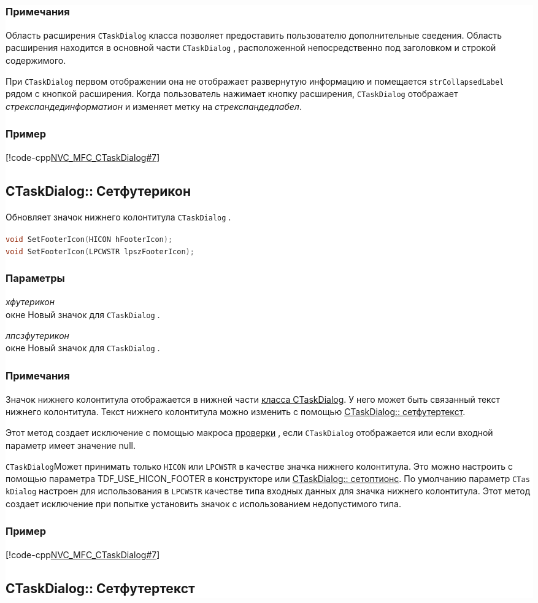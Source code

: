 ### <a name="remarks"></a>Примечания

Область расширения `CTaskDialog` класса позволяет предоставить пользователю дополнительные сведения. Область расширения находится в основной части `CTaskDialog` , расположенной непосредственно под заголовком и строкой содержимого.

При `CTaskDialog` первом отображении она не отображает развернутую информацию и помещается `strCollapsedLabel` рядом с кнопкой расширения. Когда пользователь нажимает кнопку расширения, `CTaskDialog` отображает *стрекспандединформатион* и изменяет метку на *стрекспандедлабел*.

### <a name="example"></a>Пример

[!code-cpp[NVC_MFC_CTaskDialog#7](../../mfc/reference/codesnippet/cpp/ctaskdialog-class_3.cpp)]

## <a name="ctaskdialogsetfootericon"></a><a name="setfootericon"></a> CTaskDialog:: Сетфутерикон

Обновляет значок нижнего колонтитула `CTaskDialog` .

```cpp
void SetFooterIcon(HICON hFooterIcon);
void SetFooterIcon(LPCWSTR lpszFooterIcon);
```

### <a name="parameters"></a>Параметры

*хфутерикон*<br/>
окне Новый значок для `CTaskDialog` .

*лпсзфутерикон*<br/>
окне Новый значок для `CTaskDialog` .

### <a name="remarks"></a>Примечания

Значок нижнего колонтитула отображается в нижней части [класса CTaskDialog](../../mfc/reference/ctaskdialog-class.md). У него может быть связанный текст нижнего колонтитула. Текст нижнего колонтитула можно изменить с помощью [CTaskDialog:: сетфутертекст](#setfootertext).

Этот метод создает исключение с помощью макроса [проверки](diagnostic-services.md#ensure) , если `CTaskDialog` отображается или если входной параметр имеет значение null.

`CTaskDialog`Может принимать только `HICON` или `LPCWSTR` в качестве значка нижнего колонтитула. Это можно настроить с помощью параметра TDF_USE_HICON_FOOTER в конструкторе или [CTaskDialog:: сетоптионс](#setoptions). По умолчанию параметр `CTaskDialog` настроен для использования в `LPCWSTR` качестве типа входных данных для значка нижнего колонтитула. Этот метод создает исключение при попытке установить значок с использованием недопустимого типа.

### <a name="example"></a>Пример

[!code-cpp[NVC_MFC_CTaskDialog#7](../../mfc/reference/codesnippet/cpp/ctaskdialog-class_3.cpp)]

## <a name="ctaskdialogsetfootertext"></a><a name="setfootertext"></a> CTaskDialog:: Сетфутертекст
